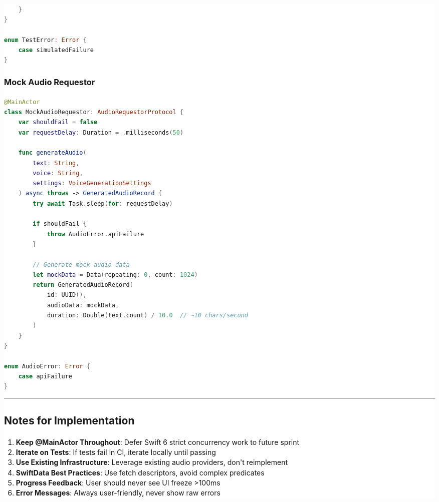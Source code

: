 ```swift
    }
}

enum TestError: Error {
    case simulatedFailure
}
```

### Mock Audio Requestor
```swift
@MainActor
class MockAudioRequestor: AudioRequestorProtocol {
    var shouldFail = false
    var requestDelay: Duration = .milliseconds(50)

    func generateAudio(
        text: String,
        voice: String,
        settings: VoiceGenerationSettings
    ) async throws -> GeneratedAudioRecord {
        try await Task.sleep(for: requestDelay)

        if shouldFail {
            throw AudioError.apiFailure
        }

        // Generate mock audio data
        let mockData = Data(repeating: 0, count: 1024)
        return GeneratedAudioRecord(
            id: UUID(),
            audioData: mockData,
            duration: Double(text.count) / 10.0  // ~10 chars/second
        )
    }
}

enum AudioError: Error {
    case apiFailure
}
```

---

## Notes for Implementation

1. **Keep @MainActor Throughout**: Defer Swift 6 strict concurrency work to future sprint
2. **Iterate on Tests**: If tests fail in CI, iterate locally until passing
3. **Use Existing Infrastructure**: Leverage existing audio providers, don't reimplement
4. **SwiftData Best Practices**: Use fetch descriptors, avoid complex predicates
5. **Progress Feedback**: User should never see UI freeze >100ms
6. **Error Messages**: Always user-friendly, never show raw errors
